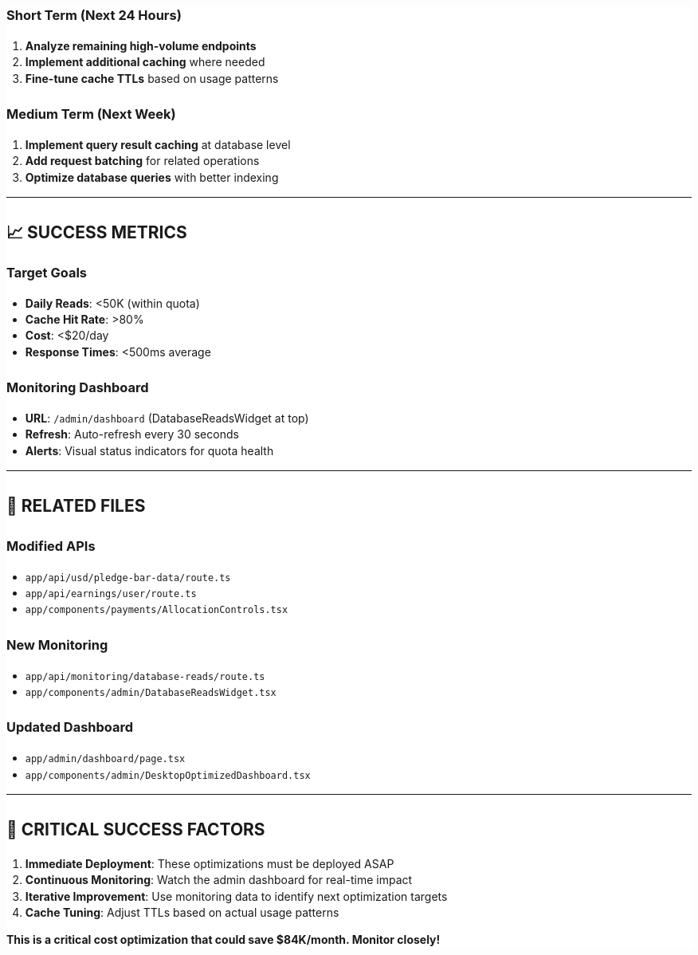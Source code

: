 ### Short Term (Next 24 Hours)
1. **Analyze remaining high-volume endpoints**
2. **Implement additional caching** where needed
3. **Fine-tune cache TTLs** based on usage patterns

### Medium Term (Next Week)
1. **Implement query result caching** at database level
2. **Add request batching** for related operations
3. **Optimize database queries** with better indexing

---

## 📈 SUCCESS METRICS

### Target Goals
- **Daily Reads**: <50K (within quota)
- **Cache Hit Rate**: >80%
- **Cost**: <$20/day
- **Response Times**: <500ms average

### Monitoring Dashboard
- **URL**: `/admin/dashboard` (DatabaseReadsWidget at top)
- **Refresh**: Auto-refresh every 30 seconds
- **Alerts**: Visual status indicators for quota health

---

## 🔗 RELATED FILES

### Modified APIs
- `app/api/usd/pledge-bar-data/route.ts`
- `app/api/earnings/user/route.ts`
- `app/components/payments/AllocationControls.tsx`

### New Monitoring
- `app/api/monitoring/database-reads/route.ts`
- `app/components/admin/DatabaseReadsWidget.tsx`

### Updated Dashboard
- `app/admin/dashboard/page.tsx`
- `app/components/admin/DesktopOptimizedDashboard.tsx`

---

## 🚨 CRITICAL SUCCESS FACTORS

1. **Immediate Deployment**: These optimizations must be deployed ASAP
2. **Continuous Monitoring**: Watch the admin dashboard for real-time impact
3. **Iterative Improvement**: Use monitoring data to identify next optimization targets
4. **Cache Tuning**: Adjust TTLs based on actual usage patterns

**This is a critical cost optimization that could save $84K/month. Monitor closely!**
